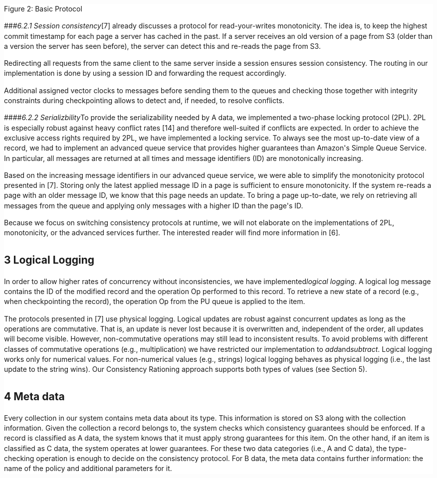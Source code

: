 
Figure 2: Basic Protocol

###*6.2.1 Session consistency*[7] already discusses a protocol for read-your-writes monotonicity. The idea is, to keep the highest commit timestamp for each page a server has cached in the past. If a server receives an old version of a page from S3 (older than a version the server has seen before), the server can detect this and re-reads the page from S3.

Redirecting all requests from the same client to the same server inside a session ensures session consistency. The routing in our implementation is done by using a session ID and forwarding the request accordingly.

Additional assigned vector clocks to messages before sending them to the queues and checking those together with integrity constraints during checkpointing allows to detect and, if needed, to resolve conflicts.

####*6.2.2 Serializbility*To provide the serializability needed by A data, we implemented a two-phase locking protocol (2PL). 2PL is especially robust against heavy conflict rates [14] and therefore well-suited if conflicts are expected. In order to achieve the exclusive access rights required by 2PL, we have implemented a locking service. To always see the most up-to-date view of a record, we had to implement an advanced queue service that provides higher guarantees than Amazon's Simple Queue Service. In particular, all messages are returned at all times and message identifiers (ID) are monotonically increasing.

Based on the increasing message identifiers in our advanced queue service, we were able to simplify the monotonicity protocol presented in [7]. Storing only the latest applied message ID in a page is sufficient to ensure monotonicity. If the system re-reads a page with an older message ID, we know that this page needs an update. To bring a page up-to-date, we rely on retrieving all messages from the queue and applying only messages with a higher ID than the page's ID.

Because we focus on switching consistency protocols at runtime, we will not elaborate on the implementations of 2PL, monotonicity, or the advanced services further. The interested reader will find more information in [6].

## 3 Logical Logging

In order to allow higher rates of concurrency without inconsistencies, we have implemented*logical logging*. A logical log message contains the ID of the modified record and the operation Op performed to this record. To retrieve a new state of a record (e.g., when checkpointing the record), the operation Op from the PU queue is applied to the item.

The protocols presented in [7] use physical logging. Logical updates are robust against concurrent updates as long as the operations are commutative. That is, an update is never lost because it is overwritten and, independent of the order, all updates will become visible. However, non-commutative operations may still lead to inconsistent results. To avoid problems with different classes of commutative operations (e.g., multiplication) we have restricted our implementation to *add*and*subtract*. Logical logging works only for numerical values. For non-numerical values (e.g., strings) logical logging behaves as physical logging (i.e., the last update to the string wins). Our Consistency Rationing approach supports both types of values (see Section 5).

## 4 Meta data

Every collection in our system contains meta data about its type. This information is stored on S3 along with the collection information. Given the collection a record belongs to, the system checks which consistency guarantees should be enforced. If a record is classified as A data, the system knows that it must apply strong guarantees for this item. On the other hand, if an item is classified as C data, the system operates at lower guarantees. For these two data categories (i.e., A and C data), the type-checking operation is enough to decide on the consistency protocol. For B data, the meta data contains further information: the name of the policy and additional parameters for it.
